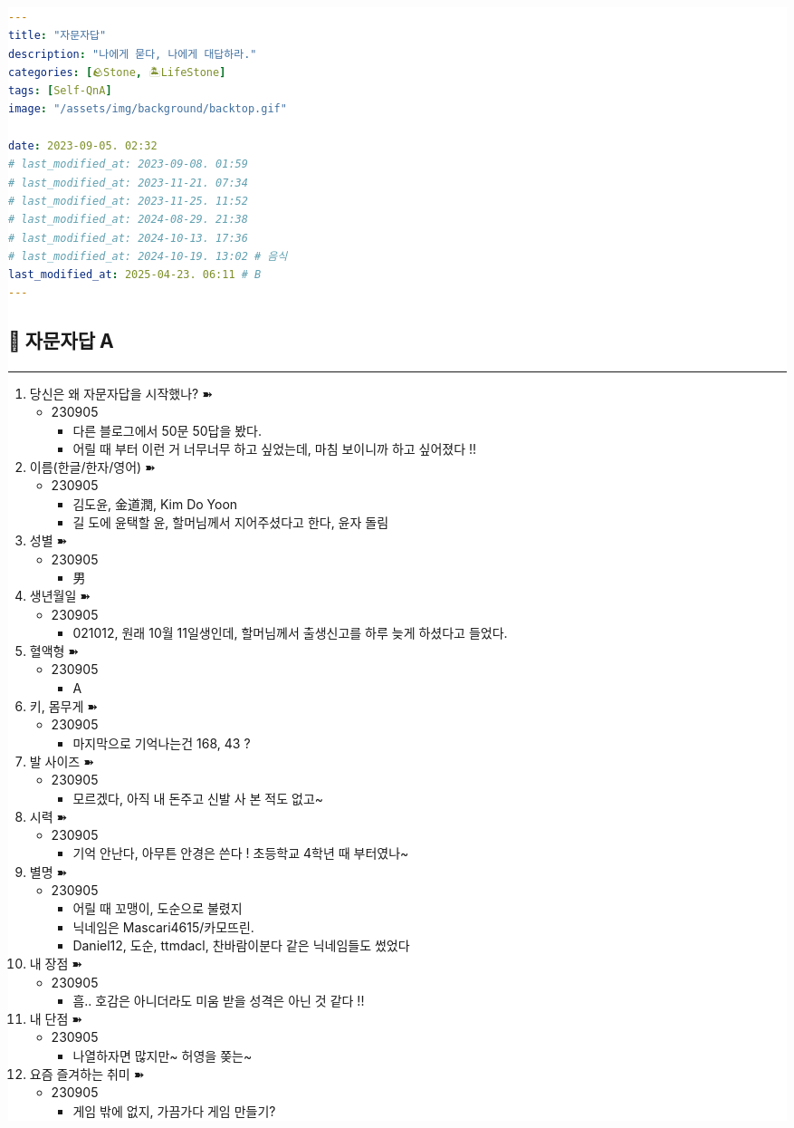 ```yaml
---
title: "자문자답"
description: "나에게 묻다, 나에게 대답하라."
categories: [🪨Stone, 🏝️LifeStone]
tags: [Self-QnA]
image: "/assets/img/background/backtop.gif"

date: 2023-09-05. 02:32
# last_modified_at: 2023-09-08. 01:59
# last_modified_at: 2023-11-21. 07:34
# last_modified_at: 2023-11-25. 11:52
# last_modified_at: 2024-08-29. 21:38
# last_modified_at: 2024-10-13. 17:36
# last_modified_at: 2024-10-19. 13:02 # 음식
last_modified_at: 2025-04-23. 06:11 # B
---
```


## 🗿 자문자답 A

---

1. 당신은 왜 자문자답을 시작했나? ➽
   - 230905
     - 다른 블로그에서 50문 50답을 봤다.
     - 어릴 때 부터 이런 거 너무너무 하고 싶었는데, 마침 보이니까 하고 싶어졌다 !!
2. 이름(한글/한자/영어) ➽
   - 230905
     - 김도윤, 金道潤, Kim Do Yoon
     - 길 도에 윤택할 윤, 할머님께서 지어주셨다고 한다, 윤자 돌림
3. 성별 ➽
   - 230905
     - 男
4. 생년월일 ➽
   - 230905
     - 021012, 원래 10월 11일생인데, 할머님께서 출생신고를 하루 늦게 하셨다고 들었다.
5. 혈액형 ➽
   - 230905
     - A
6. 키, 몸무게 ➽
   - 230905
     - 마지막으로 기억나는건 168, 43 ?
7. 발 사이즈 ➽
   - 230905
     - 모르겠다, 아직 내 돈주고 신발 사 본 적도 없고~
8. 시력 ➽
   - 230905
     - 기억 안난다, 아무튼 안경은 쓴다 ! 초등학교 4학년 때 부터였나~
9. 별명 ➽
   - 230905
     - 어릴 때 꼬맹이, 도순으로 불렸지
     - 닉네임은 Mascari4615/카모뜨린.
     - Daniel12, 도순, ttmdacl, 찬바람이분다 같은 닉네임들도 썼었다
10. 내 장점 ➽
    - 230905
      - 흠.. 호감은 아니더라도 미움 받을 성격은 아닌 것 같다 !!
11. 내 단점 ➽
    - 230905
      - 나열하자면 많지만~ 허영을 쫒는~
12. 요즘 즐겨하는 취미 ➽
    - 230905
      - 게임 밖에 없지, 가끔가다 게임 만들기?
